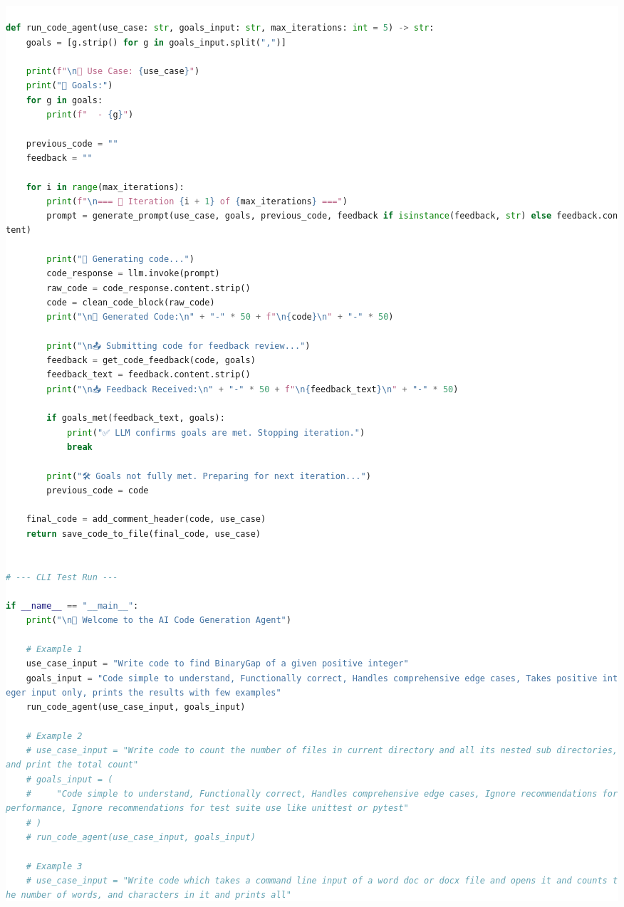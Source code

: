 ````python

def run_code_agent(use_case: str, goals_input: str, max_iterations: int = 5) -> str:
    goals = [g.strip() for g in goals_input.split(",")]

    print(f"\n🎯 Use Case: {use_case}")
    print("🎯 Goals:")
    for g in goals:
        print(f"  - {g}")

    previous_code = ""
    feedback = ""

    for i in range(max_iterations):
        print(f"\n=== 🔁 Iteration {i + 1} of {max_iterations} ===")
        prompt = generate_prompt(use_case, goals, previous_code, feedback if isinstance(feedback, str) else feedback.content)

        print("🚧 Generating code...")
        code_response = llm.invoke(prompt)
        raw_code = code_response.content.strip()
        code = clean_code_block(raw_code)
        print("\n🦾 Generated Code:\n" + "-" * 50 + f"\n{code}\n" + "-" * 50)

        print("\n📤 Submitting code for feedback review...")
        feedback = get_code_feedback(code, goals)
        feedback_text = feedback.content.strip()
        print("\n📥 Feedback Received:\n" + "-" * 50 + f"\n{feedback_text}\n" + "-" * 50)

        if goals_met(feedback_text, goals):
            print("✅ LLM confirms goals are met. Stopping iteration.")
            break

        print("🛠️ Goals not fully met. Preparing for next iteration...")
        previous_code = code

    final_code = add_comment_header(code, use_case)
    return save_code_to_file(final_code, use_case)


# --- CLI Test Run ---

if __name__ == "__main__":
    print("\n🤖 Welcome to the AI Code Generation Agent")

    # Example 1
    use_case_input = "Write code to find BinaryGap of a given positive integer"
    goals_input = "Code simple to understand, Functionally correct, Handles comprehensive edge cases, Takes positive integer input only, prints the results with few examples"
    run_code_agent(use_case_input, goals_input)

    # Example 2
    # use_case_input = "Write code to count the number of files in current directory and all its nested sub directories, and print the total count"
    # goals_input = (
    #     "Code simple to understand, Functionally correct, Handles comprehensive edge cases, Ignore recommendations for performance, Ignore recommendations for test suite use like unittest or pytest"
    # )
    # run_code_agent(use_case_input, goals_input)

    # Example 3
    # use_case_input = "Write code which takes a command line input of a word doc or docx file and opens it and counts the number of words, and characters in it and prints all"
````

[image1]: ../Assets/chapter-11-image1.jpg
[image2]: ../Assets/chapter-11-image2.png